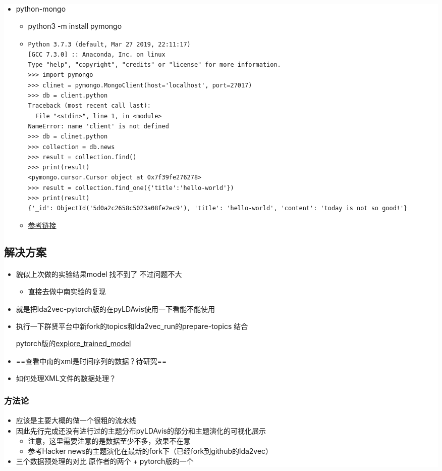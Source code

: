 - python-mongo

  - python3 -m install pymongo

  - ```
    Python 3.7.3 (default, Mar 27 2019, 22:11:17)
    [GCC 7.3.0] :: Anaconda, Inc. on linux
    Type "help", "copyright", "credits" or "license" for more information.
    >>> import pymongo
    >>> clinet = pymongo.MongoClient(host='localhost', port=27017)
    >>> db = client.python
    Traceback (most recent call last):
      File "<stdin>", line 1, in <module>
    NameError: name 'client' is not defined
    >>> db = clinet.python
    >>> collection = db.news
    >>> result = collection.find()
    >>> print(result)
    <pymongo.cursor.Cursor object at 0x7f39fe276278>
    >>> result = collection.find_one({'title':'hello-world'})
    >>> print(result)
    {'_id': ObjectId('5d0a2c2658c5023a08fe2ec9'), 'title': 'hello-world', 'content': 'today is not so good!'}
    ```

  - [参考链接](<https://juejin.im/post/5addbd0e518825671f2f62ee>)

## 解决方案

- 貌似上次做的实验结果model 找不到了 不过问题不大

  - 直接去做中南实验的复现

- 就是把lda2vec-pytorch版的在pyLDAvis使用一下看能不能使用

- 执行一下群贤平台中新fork的topics和lda2vec_run的prepare-topics 结合

  pytorch版的[explore_trained_model](<https://github.com/TropComplique/lda2vec-pytorch/blob/master/20newsgroups/explore_trained_model.ipynb>)

- ==查看中南的xml是时间序列的数据？待研究==

- 如何处理XML文件的数据处理？

### 方法论

- 应该是主要大概的做一个很粗的流水线
- 因此先行完成还没有进行过的主题分布pyLDAvis的部分和主题演化的可视化展示
  - 注意，这里需要注意的是数据至少不多，效果不在意
  - 参考Hacker news的主题演化在最新的fork下（已经fork到github的lda2vec）
- 三个数据预处理的对比 原作者的两个 + pytorch版的一个






